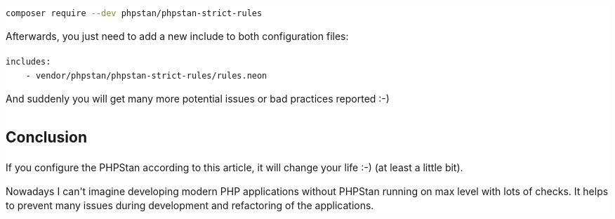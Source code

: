 ```bash
composer require --dev phpstan/phpstan-strict-rules
```

Afterwards, you just need to add a new include to both configuration files:

```neon
includes:
    - vendor/phpstan/phpstan-strict-rules/rules.neon
```

And suddenly you will get many more potential issues or bad practices reported :-)


## Conclusion

If you configure the PHPStan according to this article, it will change your life :-) (at least a little bit).

Nowadays I can't imagine developing modern PHP applications without PHPStan running on max level with lots of checks. It helps to prevent many issues during development and refactoring of the applications.
